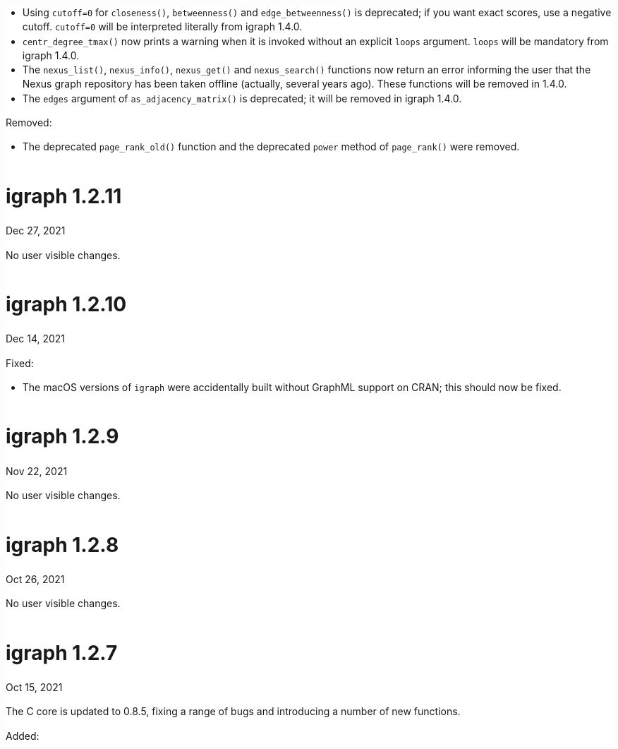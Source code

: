 - Using `cutoff=0` for `closeness()`, `betweenness()` and `edge_betweenness()`
  is deprecated; if you want exact scores, use a negative cutoff. `cutoff=0`
  will be interpreted literally from igraph 1.4.0.
- `centr_degree_tmax()` now prints a warning when it is invoked without an
  explicit `loops` argument. `loops` will be mandatory from igraph 1.4.0.
- The `nexus_list()`, `nexus_info()`, `nexus_get()` and `nexus_search()`
  functions now return an error informing the user that the Nexus graph
  repository has been taken offline (actually, several years ago). These
  functions will be removed in 1.4.0.
- The `edges` argument of `as_adjacency_matrix()` is deprecated; it will be
  removed in igraph 1.4.0.

Removed:

- The deprecated `page_rank_old()` function and the deprecated `power` method of
  `page_rank()` were removed.

# igraph 1.2.11

Dec 27, 2021

No user visible changes.

# igraph 1.2.10

Dec 14, 2021

Fixed:

- The macOS versions of `igraph` were accidentally built without GraphML
  support on CRAN; this should now be fixed.

# igraph 1.2.9

Nov 22, 2021

No user visible changes.

# igraph 1.2.8

Oct 26, 2021

No user visible changes.

# igraph 1.2.7

Oct 15, 2021

The C core is updated to 0.8.5, fixing a range of bugs and introducing a number of new functions.

Added:
